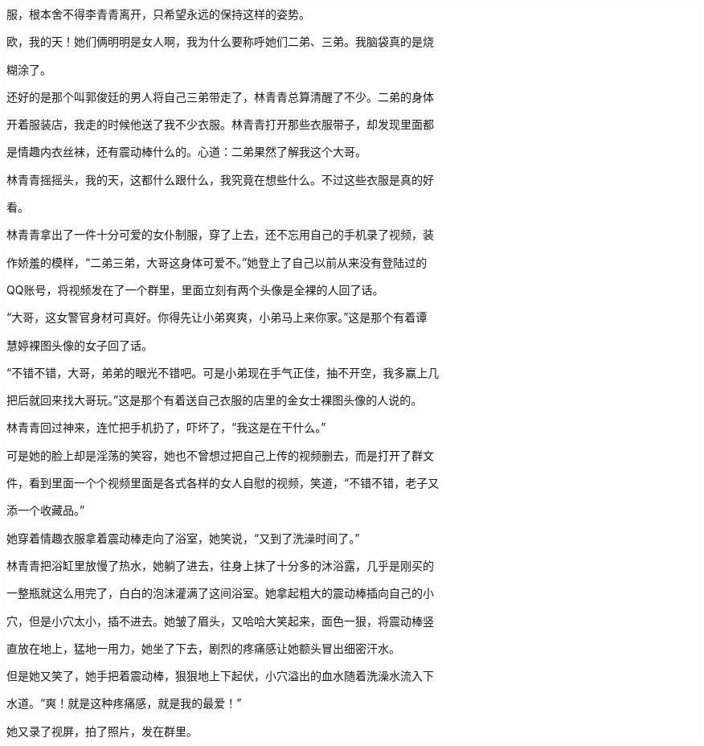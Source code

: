 服，根本舍不得李青青离开，只希望永远的保持这样的姿势。

欧，我的天！她们俩明明是女人啊，我为什么要称呼她们二弟、三弟。我脑袋真的是烧

糊涂了。



还好的是那个叫郭俊廷的男人将自己三弟带走了，林青青总算清醒了不少。二弟的身体

开着服装店，我走的时候他送了我不少衣服。林青青打开那些衣服带子，却发现里面都

是情趣内衣丝袜，还有震动棒什么的。心道：二弟果然了解我这个大哥。



林青青摇摇头，我的天，这都什么跟什么，我究竟在想些什么。不过这些衣服是真的好

看。

林青青拿出了一件十分可爱的女仆制服，穿了上去，还不忘用自己的手机录了视频，装

作娇羞的模样，“二弟三弟，大哥这身体可爱不。”她登上了自己以前从来没有登陆过的

QQ账号，将视频发在了一个群里，里面立刻有两个头像是全裸的人回了话。

“大哥，这女警官身材可真好。你得先让小弟爽爽，小弟马上来你家。”这是那个有着谭

慧婷裸图头像的女子回了话。



“不错不错，大哥，弟弟的眼光不错吧。可是小弟现在手气正佳，抽不开空，我多赢上几

把后就回来找大哥玩。”这是那个有着送自己衣服的店里的金女士裸图头像的人说的。



林青青回过神来，连忙把手机扔了，吓坏了，“我这是在干什么。”



可是她的脸上却是淫荡的笑容，她也不曾想过把自己上传的视频删去，而是打开了群文

件，看到里面一个个视频里面是各式各样的女人自慰的视频，笑道，“不错不错，老子又

添一个收藏品。”



她穿着情趣衣服拿着震动棒走向了浴室，她笑说，“又到了洗澡时间了。”



林青青把浴缸里放慢了热水，她躺了进去，往身上抹了十分多的沐浴露，几乎是刚买的

一整瓶就这么用完了，白白的泡沫灌满了这间浴室。她拿起粗大的震动棒插向自己的小

穴，但是小穴太小，插不进去。她皱了眉头，又哈哈大笑起来，面色一狠，将震动棒竖

直放在地上，猛地一用力，她坐了下去，剧烈的疼痛感让她额头冒出细密汗水。

但是她又笑了，她手把着震动棒，狠狠地上下起伏，小穴溢出的血水随着洗澡水流入下

水道。“爽！就是这种疼痛感，就是我的最爱！”



她又录了视屏，拍了照片，发在群里。
